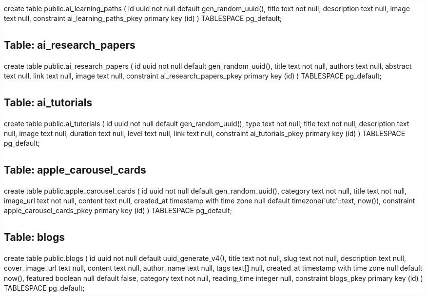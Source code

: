 create table public.ai_learning_paths (
  id uuid not null default gen_random_uuid(),
  title text not null,
  description text null,
  image text null,
  constraint ai_learning_paths_pkey primary key (id)
) TABLESPACE pg_default;

## Table: ai_research_papers

create table public.ai_research_papers (
  id uuid not null default gen_random_uuid(),
  title text not null,
  authors text null,
  abstract text null,
  link text null,
  image text null,
  constraint ai_research_papers_pkey primary key (id)
) TABLESPACE pg_default;

## Table: ai_tutorials

create table public.ai_tutorials (
  id uuid not null default gen_random_uuid(),
  type text not null,
  title text not null,
  description text null,
  image text null,
  duration text null,
  level text null,
  link text null,
  constraint ai_tutorials_pkey primary key (id)
) TABLESPACE pg_default;

## Table: apple_carousel_cards

create table public.apple_carousel_cards (
  id uuid not null default gen_random_uuid(),
  category text not null,
  title text not null,
  image_url text not null,
  content text null,
  created_at timestamp with time zone null default timezone('utc'::text, now()),
  constraint apple_carousel_cards_pkey primary key (id)
) TABLESPACE pg_default;

## Table: blogs

create table public.blogs (
  id uuid not null default uuid_generate_v4(),
  title text not null,
  slug text not null,
  description text null,
  cover_image_url text null,
  content text null,
  author_name text null,
  tags text[] null,
  created_at timestamp with time zone null default now(),
  featured boolean null default false,
  category text not null,
  reading_time integer null,
  constraint blogs_pkey primary key (id)
) TABLESPACE pg_default;